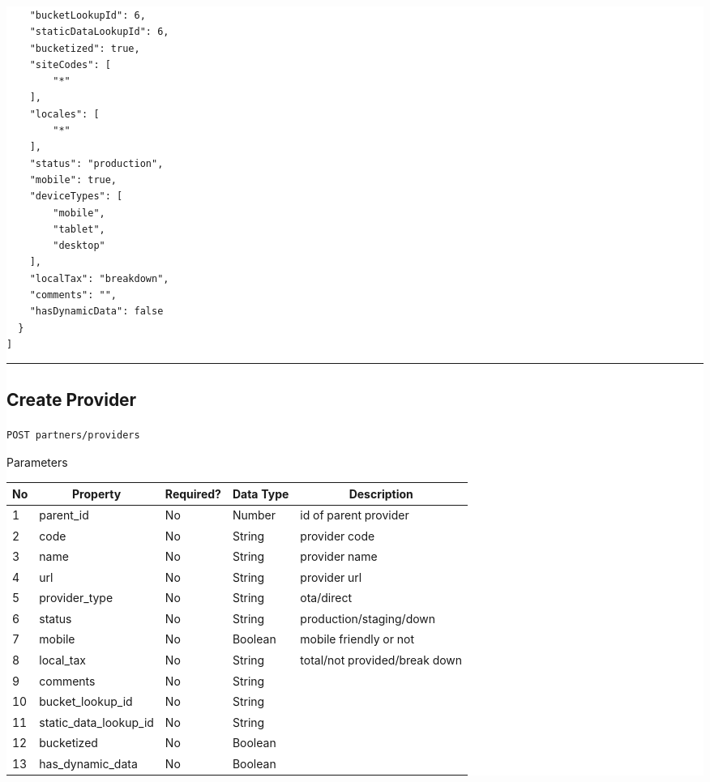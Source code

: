 ```
    "bucketLookupId": 6,
    "staticDataLookupId": 6,
    "bucketized": true,
    "siteCodes": [
        "*"
    ],
    "locales": [
        "*"
    ],
    "status": "production",
    "mobile": true,
    "deviceTypes": [
        "mobile",
        "tablet",
        "desktop"
    ],
    "localTax": "breakdown",
    "comments": "",
    "hasDynamicData": false
  }
]

```

---

## Create Provider

```
POST partners/providers
```

Parameters

No | Property              | Required? | Data Type | Description                                               |
---| ----------------------| --------- | --------- | ----------------------------------------------------------|
1  | parent_id             | No        | Number    | id of parent provider                                     |
2  | code                  | No        | String    | provider code                                             |
3  | name                  | No        | String    | provider name                                             |
4  | url                   | No        | String    | provider url                                              |
5  | provider_type         | No        | String    | ota/direct                                                |
6  | status                | No        | String    | production/staging/down                                   |
7  | mobile                | No        | Boolean   | mobile friendly or not                                    |
8  | local_tax             | No        | String    | total/not provided/break down                             |
9  | comments              | No        | String    |                                                           |
10 | bucket_lookup_id      | No        | String    |                                                           |
11 | static_data_lookup_id | No        | String    |                                                           |
12 | bucketized            | No        | Boolean   |                                                           |
13 | has_dynamic_data      | No        | Boolean   |                                                           |